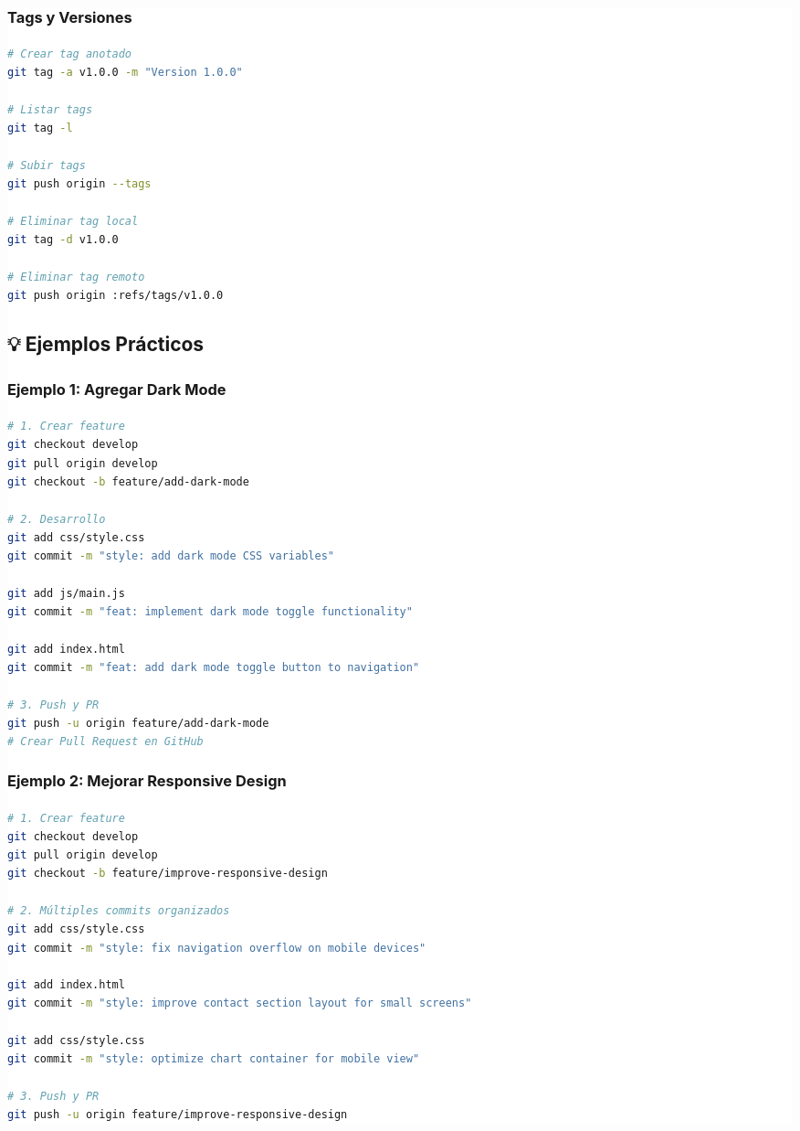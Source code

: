 ### Tags y Versiones
```bash
# Crear tag anotado
git tag -a v1.0.0 -m "Version 1.0.0"

# Listar tags
git tag -l

# Subir tags
git push origin --tags

# Eliminar tag local
git tag -d v1.0.0

# Eliminar tag remoto
git push origin :refs/tags/v1.0.0
```

## 💡 Ejemplos Prácticos

### Ejemplo 1: Agregar Dark Mode
```bash
# 1. Crear feature
git checkout develop
git pull origin develop
git checkout -b feature/add-dark-mode

# 2. Desarrollo
git add css/style.css
git commit -m "style: add dark mode CSS variables"

git add js/main.js
git commit -m "feat: implement dark mode toggle functionality"

git add index.html
git commit -m "feat: add dark mode toggle button to navigation"

# 3. Push y PR
git push -u origin feature/add-dark-mode
# Crear Pull Request en GitHub
```

### Ejemplo 2: Mejorar Responsive Design
```bash
# 1. Crear feature
git checkout develop
git pull origin develop
git checkout -b feature/improve-responsive-design

# 2. Múltiples commits organizados
git add css/style.css
git commit -m "style: fix navigation overflow on mobile devices"

git add index.html
git commit -m "style: improve contact section layout for small screens"

git add css/style.css
git commit -m "style: optimize chart container for mobile view"

# 3. Push y PR
git push -u origin feature/improve-responsive-design
```
